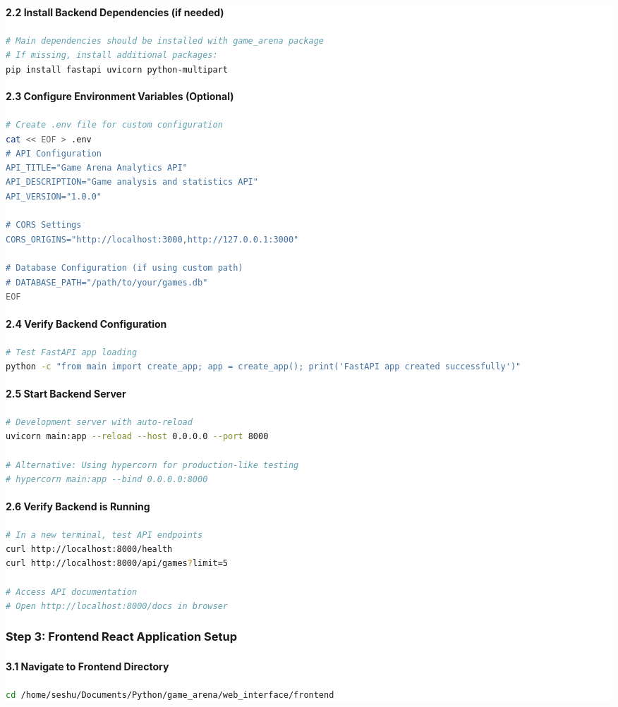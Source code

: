 #### 2.2 Install Backend Dependencies (if needed)
```bash
# Main dependencies should be installed with game_arena package
# If missing, install additional packages:
pip install fastapi uvicorn python-multipart
```

#### 2.3 Configure Environment Variables (Optional)
```bash
# Create .env file for custom configuration
cat << EOF > .env
# API Configuration
API_TITLE="Game Arena Analytics API"
API_DESCRIPTION="Game analysis and statistics API"
API_VERSION="1.0.0"

# CORS Settings
CORS_ORIGINS="http://localhost:3000,http://127.0.0.1:3000"

# Database Configuration (if using custom path)
# DATABASE_PATH="/path/to/your/games.db"
EOF
```

#### 2.4 Verify Backend Configuration
```bash
# Test FastAPI app loading
python -c "from main import create_app; app = create_app(); print('FastAPI app created successfully')"
```

#### 2.5 Start Backend Server
```bash
# Development server with auto-reload
uvicorn main:app --reload --host 0.0.0.0 --port 8000

# Alternative: Using hypercorn for production-like testing
# hypercorn main:app --bind 0.0.0.0:8000
```

#### 2.6 Verify Backend is Running
```bash
# In a new terminal, test API endpoints
curl http://localhost:8000/health
curl http://localhost:8000/api/games?limit=5

# Access API documentation
# Open http://localhost:8000/docs in browser
```

### Step 3: Frontend React Application Setup

#### 3.1 Navigate to Frontend Directory
```bash
cd /home/seshu/Documents/Python/game_arena/web_interface/frontend
```
